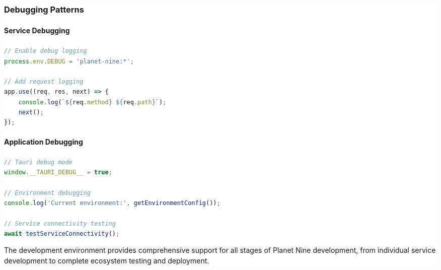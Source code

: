 ### Debugging Patterns

#### Service Debugging
```javascript
// Enable debug logging
process.env.DEBUG = 'planet-nine:*';

// Add request logging
app.use((req, res, next) => {
    console.log(`${req.method} ${req.path}`);
    next();
});
```

#### Application Debugging
```javascript
// Tauri debug mode
window.__TAURI_DEBUG__ = true;

// Environment debugging
console.log('Current environment:', getEnvironmentConfig());

// Service connectivity testing
await testServiceConnectivity();
```

The development environment provides comprehensive support for all stages of Planet Nine development, from individual service development to complete ecosystem testing and deployment.
